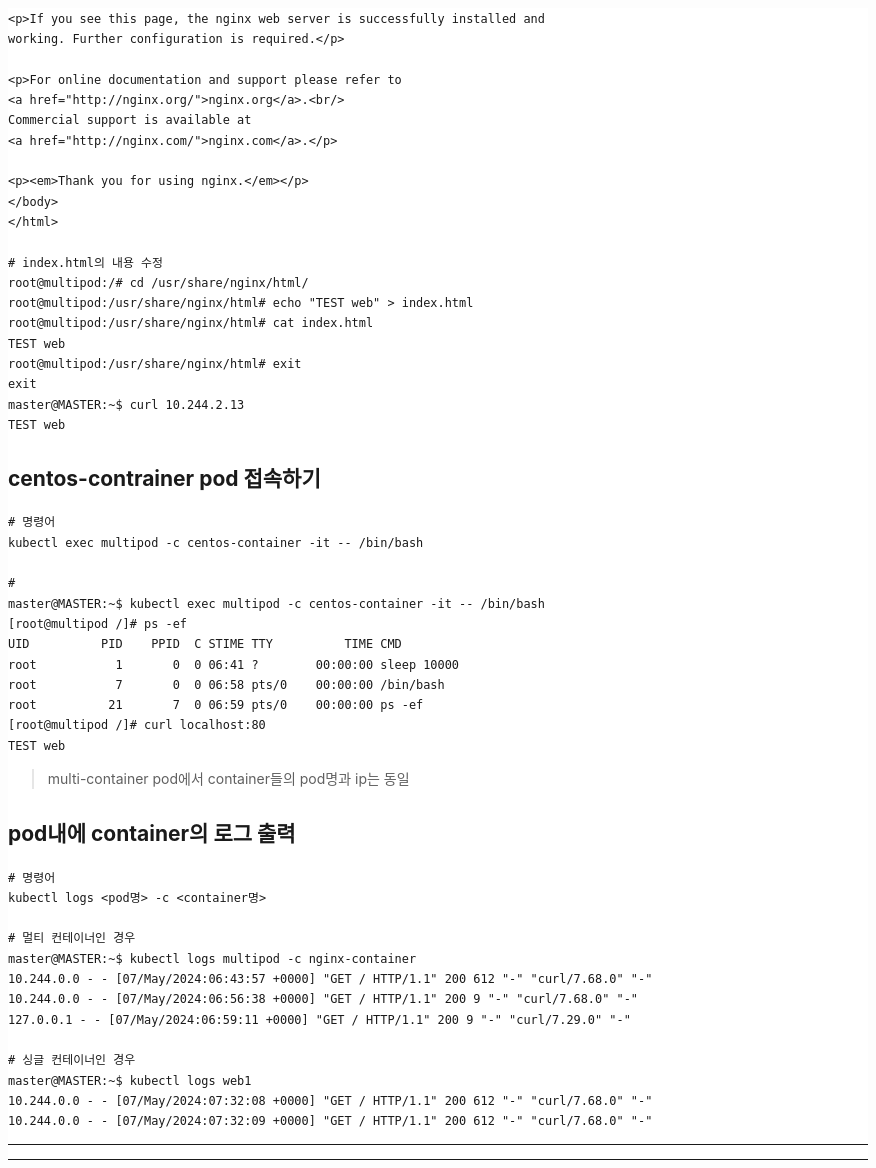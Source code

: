 ```shell
<p>If you see this page, the nginx web server is successfully installed and
working. Further configuration is required.</p>

<p>For online documentation and support please refer to
<a href="http://nginx.org/">nginx.org</a>.<br/>
Commercial support is available at
<a href="http://nginx.com/">nginx.com</a>.</p>

<p><em>Thank you for using nginx.</em></p>
</body>
</html>

# index.html의 내용 수정
root@multipod:/# cd /usr/share/nginx/html/           
root@multipod:/usr/share/nginx/html# echo "TEST web" > index.html
root@multipod:/usr/share/nginx/html# cat index.html 
TEST web
root@multipod:/usr/share/nginx/html# exit
exit
master@MASTER:~$ curl 10.244.2.13
TEST web
```

## centos-contrainer pod 접속하기

```shell
# 명령어
kubectl exec multipod -c centos-container -it -- /bin/bash

# 
master@MASTER:~$ kubectl exec multipod -c centos-container -it -- /bin/bash
[root@multipod /]# ps -ef
UID          PID    PPID  C STIME TTY          TIME CMD
root           1       0  0 06:41 ?        00:00:00 sleep 10000
root           7       0  0 06:58 pts/0    00:00:00 /bin/bash
root          21       7  0 06:59 pts/0    00:00:00 ps -ef
[root@multipod /]# curl localhost:80
TEST web
```
> multi-container pod에서 container들의 pod명과 ip는 동일

## pod내에 container의 로그 출력

```shell
# 명령어
kubectl logs <pod명> -c <container명>

# 멀티 컨테이너인 경우
master@MASTER:~$ kubectl logs multipod -c nginx-container
10.244.0.0 - - [07/May/2024:06:43:57 +0000] "GET / HTTP/1.1" 200 612 "-" "curl/7.68.0" "-"
10.244.0.0 - - [07/May/2024:06:56:38 +0000] "GET / HTTP/1.1" 200 9 "-" "curl/7.68.0" "-"
127.0.0.1 - - [07/May/2024:06:59:11 +0000] "GET / HTTP/1.1" 200 9 "-" "curl/7.29.0" "-"

# 싱글 컨테이너인 경우
master@MASTER:~$ kubectl logs web1
10.244.0.0 - - [07/May/2024:07:32:08 +0000] "GET / HTTP/1.1" 200 612 "-" "curl/7.68.0" "-"
10.244.0.0 - - [07/May/2024:07:32:09 +0000] "GET / HTTP/1.1" 200 612 "-" "curl/7.68.0" "-"
```

---
---